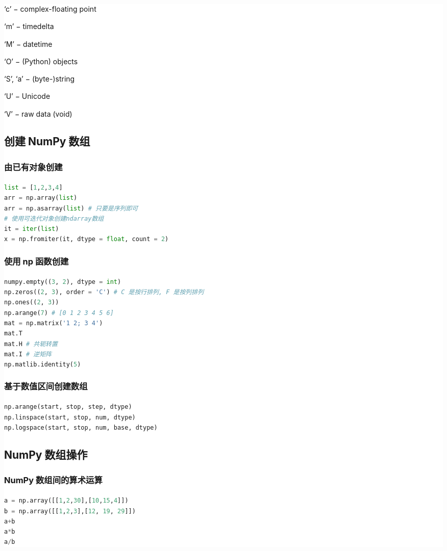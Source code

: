 ‘c’ − complex-floating point

‘m’ − timedelta

‘M’ − datetime

‘O’ − (Python) objects

‘S’, ‘a’ − (byte-)string

‘U’ − Unicode

‘V’ − raw data (void)

## 创建 NumPy 数组

### 由已有对象创建

```py
list = [1,2,3,4]
arr = np.array(list)
arr = np.asarray(list) # 只要是序列即可
# 使用可迭代对象创建ndarray数组
it = iter(list)
x = np.fromiter(it, dtype = float, count = 2)  
```

### 使用 np 函数创建

```py
numpy.empty((3, 2), dtype = int)
np.zeros((2, 3), order = 'C') # C 是按行排列, F 是按列排列
np.ones((2, 3))
np.arange(7) # [0 1 2 3 4 5 6]
mat = np.matrix('1 2; 3 4')
mat.T
mat.H # 共轭转置
mat.I # 逆矩阵
np.matlib.identity(5)
```

### 基于数值区间创建数组

```py
np.arange(start, stop, step, dtype)
np.linspace(start, stop, num, dtype)
np.logspace(start, stop, num, base, dtype)
```

## NumPy 数组操作

### NumPy 数组间的算术运算

```py
a = np.array([[1,2,30],[10,15,4]])  
b = np.array([[1,2,3],[12, 19, 29]])
a+b
a*b
a/b
```
